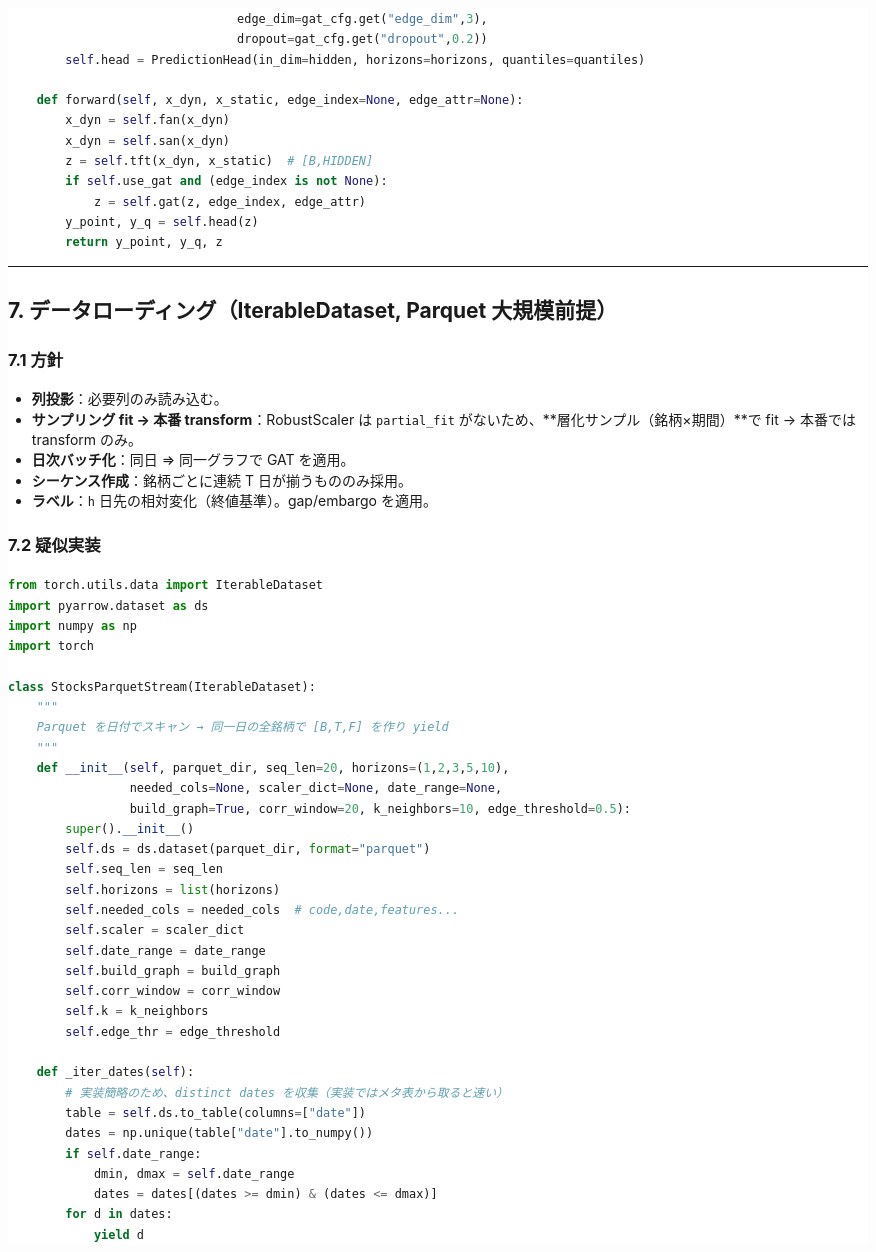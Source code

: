 ```python
                                edge_dim=gat_cfg.get("edge_dim",3),
                                dropout=gat_cfg.get("dropout",0.2))
        self.head = PredictionHead(in_dim=hidden, horizons=horizons, quantiles=quantiles)

    def forward(self, x_dyn, x_static, edge_index=None, edge_attr=None):
        x_dyn = self.fan(x_dyn)
        x_dyn = self.san(x_dyn)
        z = self.tft(x_dyn, x_static)  # [B,HIDDEN]
        if self.use_gat and (edge_index is not None):
            z = self.gat(z, edge_index, edge_attr)
        y_point, y_q = self.head(z)
        return y_point, y_q, z
```

---

## 7. データローディング（IterableDataset, Parquet 大規模前提）

### 7.1 方針

* **列投影**：必要列のみ読み込む。
* **サンプリング fit → 本番 transform**：RobustScaler は `partial_fit` がないため、\*\*層化サンプル（銘柄×期間）\*\*で fit → 本番では transform のみ。
* **日次バッチ化**：同日 $\Rightarrow$ 同一グラフで GAT を適用。
* **シーケンス作成**：銘柄ごとに連続 T 日が揃うもののみ採用。
* **ラベル**：`h` 日先の相対変化（終値基準）。gap/embargo を適用。

### 7.2 疑似実装

```python
from torch.utils.data import IterableDataset
import pyarrow.dataset as ds
import numpy as np
import torch

class StocksParquetStream(IterableDataset):
    """
    Parquet を日付でスキャン → 同一日の全銘柄で [B,T,F] を作り yield
    """
    def __init__(self, parquet_dir, seq_len=20, horizons=(1,2,3,5,10),
                 needed_cols=None, scaler_dict=None, date_range=None,
                 build_graph=True, corr_window=20, k_neighbors=10, edge_threshold=0.5):
        super().__init__()
        self.ds = ds.dataset(parquet_dir, format="parquet")
        self.seq_len = seq_len
        self.horizons = list(horizons)
        self.needed_cols = needed_cols  # code,date,features...
        self.scaler = scaler_dict
        self.date_range = date_range
        self.build_graph = build_graph
        self.corr_window = corr_window
        self.k = k_neighbors
        self.edge_thr = edge_threshold

    def _iter_dates(self):
        # 実装簡略のため、distinct dates を収集（実装ではメタ表から取ると速い）
        table = self.ds.to_table(columns=["date"])
        dates = np.unique(table["date"].to_numpy())
        if self.date_range:
            dmin, dmax = self.date_range
            dates = dates[(dates >= dmin) & (dates <= dmax)]
        for d in dates:
            yield d
```